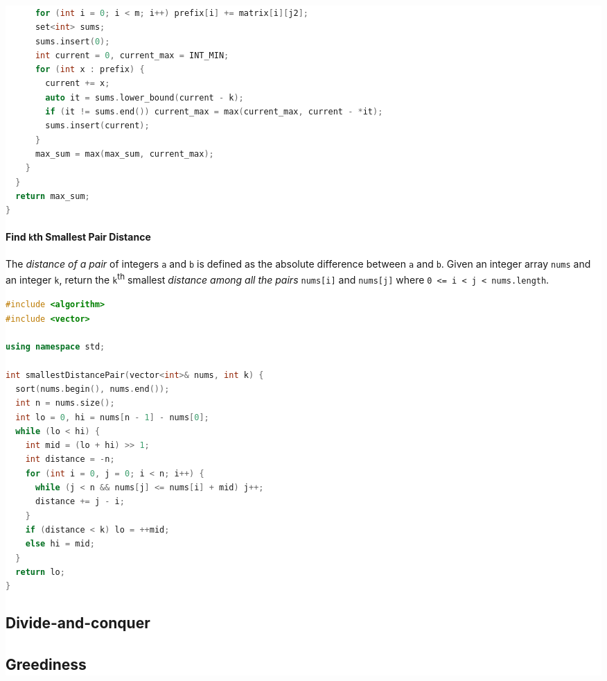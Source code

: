 ```cpp
      for (int i = 0; i < m; i++) prefix[i] += matrix[i][j2];
      set<int> sums;
      sums.insert(0);
      int current = 0, current_max = INT_MIN;
      for (int x : prefix) {
        current += x;
        auto it = sums.lower_bound(current - k);
        if (it != sums.end()) current_max = max(current_max, current - *it);
        sums.insert(current);
      }
      max_sum = max(max_sum, current_max);
    }
  }
  return max_sum;
}
```

#### Find `k`th Smallest Pair Distance

The *distance of a pair* of integers `a` and `b` is defined as the absolute difference between `a` and `b`. Given an integer array `nums` and an integer `k`, return the `k`<sup>th</sup> smallest *distance among all the pairs* `nums[i]` and `nums[j]` where `0 <= i < j < nums.length`.

```cpp
#include <algorithm>
#include <vector>

using namespace std;

int smallestDistancePair(vector<int>& nums, int k) {
  sort(nums.begin(), nums.end());
  int n = nums.size();
  int lo = 0, hi = nums[n - 1] - nums[0];
  while (lo < hi) {
    int mid = (lo + hi) >> 1;
    int distance = -n;
    for (int i = 0, j = 0; i < n; i++) {
      while (j < n && nums[j] <= nums[i] + mid) j++;
      distance += j - i;
    }
    if (distance < k) lo = ++mid;
    else hi = mid;
  }
  return lo;
}

```

## Divide-and-conquer

## Greediness


[^1]: A *palindrome* is a string that reads the same forward and backward.
[^2]: put one inside the other
[^3]: including the empty sequence
[^4]: not partial
[^5]: left and right
[^6]: a multiset